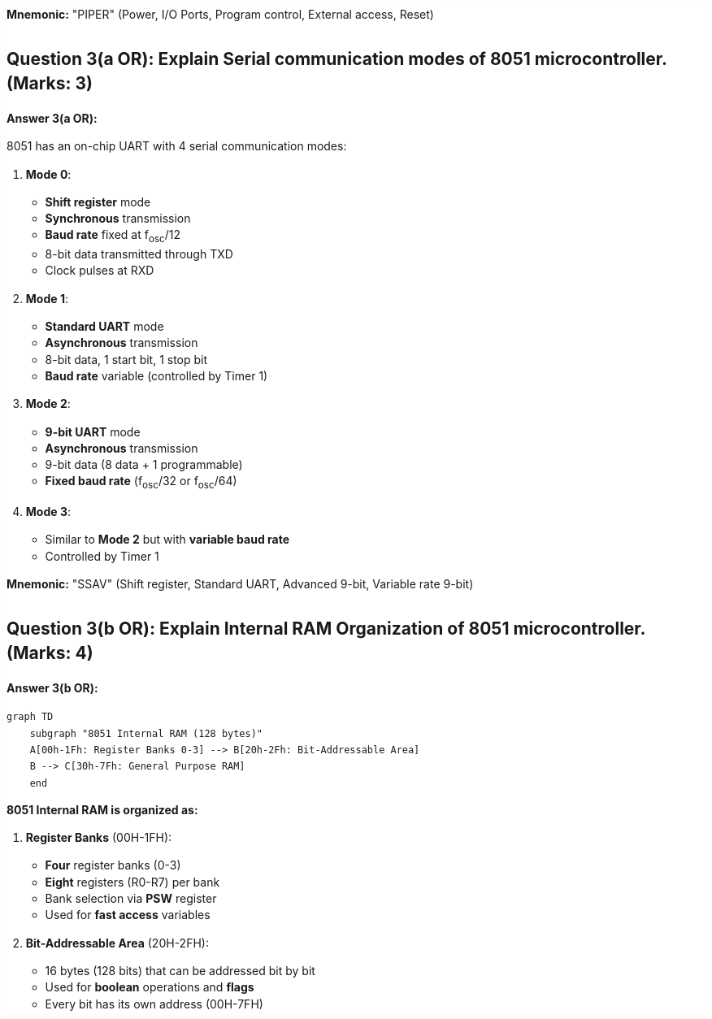 **Mnemonic:** "PIPER" (Power, I/O Ports, Program control, External access, Reset)

## Question 3(a OR): Explain Serial communication modes of 8051 microcontroller. (Marks: 3)

**Answer 3(a OR):**

8051 has an on-chip UART with 4 serial communication modes:

1. **Mode 0**: 
   - **Shift register** mode
   - **Synchronous** transmission
   - **Baud rate** fixed at f<sub>osc</sub>/12
   - 8-bit data transmitted through TXD
   - Clock pulses at RXD

2. **Mode 1**:
   - **Standard UART** mode 
   - **Asynchronous** transmission
   - 8-bit data, 1 start bit, 1 stop bit
   - **Baud rate** variable (controlled by Timer 1)

3. **Mode 2**:
   - **9-bit UART** mode
   - **Asynchronous** transmission
   - 9-bit data (8 data + 1 programmable)
   - **Fixed baud rate** (f<sub>osc</sub>/32 or f<sub>osc</sub>/64)

4. **Mode 3**:
   - Similar to **Mode 2** but with **variable baud rate**
   - Controlled by Timer 1

**Mnemonic:** "SSAV" (Shift register, Standard UART, Advanced 9-bit, Variable rate 9-bit)

## Question 3(b OR): Explain Internal RAM Organization of 8051 microcontroller. (Marks: 4)

**Answer 3(b OR):**

```mermaid
graph TD
    subgraph "8051 Internal RAM (128 bytes)"
    A[00h-1Fh: Register Banks 0-3] --> B[20h-2Fh: Bit-Addressable Area]
    B --> C[30h-7Fh: General Purpose RAM]
    end
```

**8051 Internal RAM is organized as:**

1. **Register Banks** (00H-1FH):
   - **Four** register banks (0-3)
   - **Eight** registers (R0-R7) per bank
   - Bank selection via **PSW** register
   - Used for **fast access** variables

2. **Bit-Addressable Area** (20H-2FH):
   - 16 bytes (128 bits) that can be addressed bit by bit
   - Used for **boolean** operations and **flags**
   - Every bit has its own address (00H-7FH)
